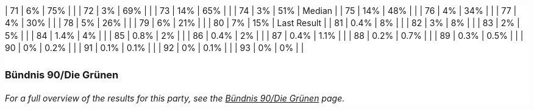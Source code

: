 | 71 | 6% | 75% |  |
| 72 | 3% | 69% |  |
| 73 | 14% | 65% |  |
| 74 | 3% | 51% | Median |
| 75 | 14% | 48% |  |
| 76 | 4% | 34% |  |
| 77 | 4% | 30% |  |
| 78 | 5% | 26% |  |
| 79 | 6% | 21% |  |
| 80 | 7% | 15% | Last Result |
| 81 | 0.4% | 8% |  |
| 82 | 3% | 8% |  |
| 83 | 2% | 5% |  |
| 84 | 1.4% | 4% |  |
| 85 | 0.8% | 2% |  |
| 86 | 0.4% | 2% |  |
| 87 | 0.4% | 1.1% |  |
| 88 | 0.2% | 0.7% |  |
| 89 | 0.3% | 0.5% |  |
| 90 | 0% | 0.2% |  |
| 91 | 0.1% | 0.1% |  |
| 92 | 0% | 0.1% |  |
| 93 | 0% | 0% |  |

### Bündnis 90/Die Grünen

*For a full overview of the results for this party, see the [Bündnis 90/Die Grünen](party-bündnis90diegrünen.html) page.*
